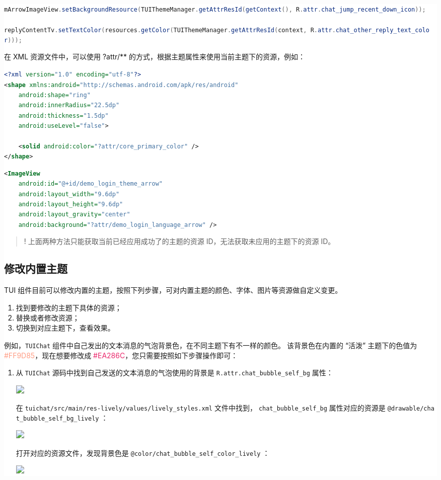 ```java
mArrowImageView.setBackgroundResource(TUIThemeManager.getAttrResId(getContext(), R.attr.chat_jump_recent_down_icon));

replyContentTv.setTextColor(resources.getColor(TUIThemeManager.getAttrResId(context, R.attr.chat_other_reply_text_color))); 
```

在 XML 资源文件中，可以使用 ?attr/** 的方式，根据主题属性来使用当前主题下的资源，例如：

```xml
<?xml version="1.0" encoding="utf-8"?>
<shape xmlns:android="http://schemas.android.com/apk/res/android"
    android:shape="ring"
    android:innerRadius="22.5dp"
    android:thickness="1.5dp"
    android:useLevel="false">

    <solid android:color="?attr/core_primary_color" />
</shape>
```

```xml
<ImageView
    android:id="@+id/demo_login_theme_arrow"
    android:layout_width="9.6dp"
    android:layout_height="9.6dp"
    android:layout_gravity="center"
    android:background="?attr/demo_login_language_arrow" />
```
>! 上面两种方法只能获取当前已经应用成功了的主题的资源 ID，无法获取未应用的主题下的资源 ID。

## 修改内置主题

TUI 组件目前可以修改内置的主题，按照下列步骤，可对内置主题的颜色、字体、图片等资源做自定义变更。

1. 找到要修改的主题下具体的资源；
2. 替换或者修改资源；
3. 切换到对应主题下，查看效果。

例如，`TUIChat` 组件中自己发出的文本消息的气泡背景色，在不同主题下有不一样的颜色。
该背景色在内置的 “活泼” 主题下的色值为 <font color="#FF9D85">#FF9D85</font>，现在想要修改成 <font color="#EA286C">#EA286C</font>，您只需要按照如下步骤操作即可：

1. 从 `TUIChat` 源码中找到自己发送的文本消息的气泡使用的背景是 `R.attr.chat_bubble_self_bg` 属性：
   
   <img src="https://im.sdk.qcloud.com/tools/resource/themes/android/setChatBubbleBg.png" width="700px" />
   
   在 `tuichat/src/main/res-lively/values/lively_styles.xml` 文件中找到， `chat_bubble_self_bg` 属性对应的资源是 `@drawable/chat_bubble_self_bg_lively` ：

    <img src="https://im.sdk.qcloud.com/tools/resource/themes/android/searchLivelyBubbleBg.png" width="800px" />

    打开对应的资源文件，发现背景色是 `@color/chat_bubble_self_color_lively` ：

    <img src="https://im.sdk.qcloud.com/tools/resource/themes/android/chatBubbleLivelyBgColor.png" width="800px" />
